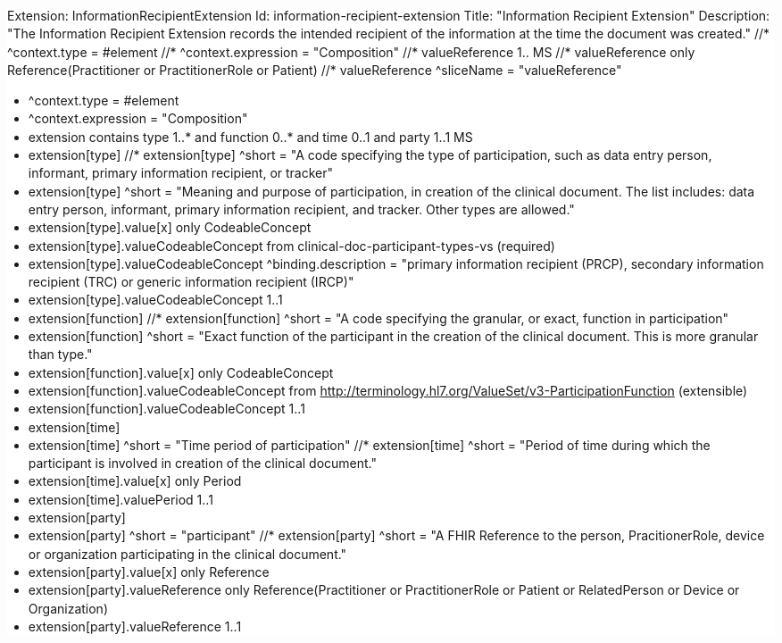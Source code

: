

Extension: InformationRecipientExtension
Id: information-recipient-extension
Title: "Information Recipient Extension"
Description: "The Information Recipient Extension records the intended recipient of the information at the time the document was created."
//* ^context.type = #element
//* ^context.expression = "Composition"
//* valueReference 1.. MS
//* valueReference only Reference(Practitioner or PractitionerRole or Patient)
//* valueReference ^sliceName = "valueReference"
* ^context.type = #element
* ^context.expression = "Composition"
* extension contains
	type 1..* and
	function 0..* and
	time 0..1 and
	party 1..1 MS
* extension[type]
//* extension[type] ^short = "A code specifying the type of participation, such as data entry person, informant, primary information recipient, or tracker"
* extension[type] ^short = "Meaning and purpose of participation, in creation of the clinical document. The list includes: data entry person, informant, primary information recipient, and tracker. Other types are allowed."
* extension[type].value[x] only CodeableConcept
* extension[type].valueCodeableConcept from clinical-doc-participant-types-vs (required)
* extension[type].valueCodeableConcept ^binding.description = "primary information recipient (PRCP), secondary information recipient (TRC) or generic information recipient (IRCP)"
* extension[type].valueCodeableConcept 1..1
* extension[function]
//* extension[function] ^short = "A code specifying the granular, or exact, function in participation"
* extension[function] ^short = "Exact function of the participant in the creation of the clinical document. This is more granular than type."
* extension[function].value[x] only CodeableConcept
* extension[function].valueCodeableConcept from http://terminology.hl7.org/ValueSet/v3-ParticipationFunction (extensible)
* extension[function].valueCodeableConcept 1..1
* extension[time]
* extension[time] ^short = "Time period of participation"
//* extension[time] ^short = "Period of time during which the participant is involved in creation of the clinical document."
* extension[time].value[x] only Period
* extension[time].valuePeriod 1..1
* extension[party]
* extension[party] ^short = "participant"
//* extension[party] ^short = "A FHIR Reference to the person, PracitionerRole, device or organization participating in the clinical document."
* extension[party].value[x] only Reference
* extension[party].valueReference only Reference(Practitioner or PractitionerRole or Patient or RelatedPerson or Device or Organization)
* extension[party].valueReference 1..1
